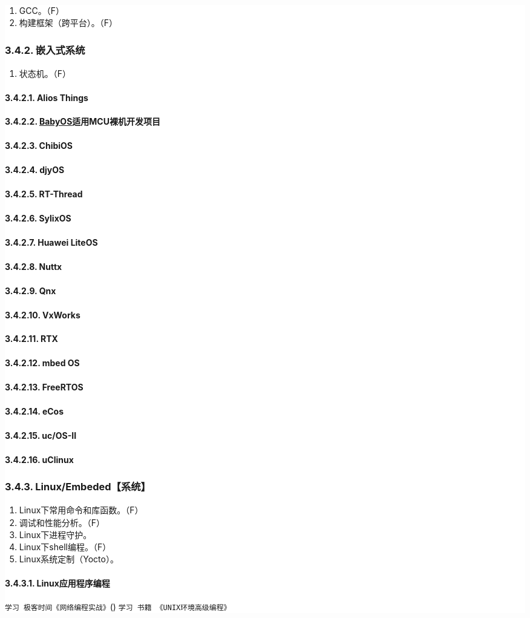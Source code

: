 1. GCC。（F）
2. 构建框架（跨平台）。（F）

### 3.4.2. 嵌入式系统

1. 状态机。（F）

#### 3.4.2.1. Alios Things

#### 3.4.2.2. [BabyOS](https://gitee.com/notrynohigh/BabyOS)适用MCU裸机开发项目

#### 3.4.2.3. ChibiOS

#### 3.4.2.4. djyOS

#### 3.4.2.5. RT-Thread

#### 3.4.2.6. SylixOS

#### 3.4.2.7. Huawei LiteOS

#### 3.4.2.8. Nuttx

#### 3.4.2.9. Qnx

#### 3.4.2.10. VxWorks

#### 3.4.2.11. RTX

#### 3.4.2.12. mbed OS

#### 3.4.2.13. FreeRTOS

#### 3.4.2.14. eCos

#### 3.4.2.15. uc/OS-II

#### 3.4.2.16. uClinux

### 3.4.3. Linux/Embeded【系统】

1. Linux下常用命令和库函数。（F）
2. 调试和性能分析。（F）
3. Linux下进程守护。
4. Linux下shell编程。（F）
5. Linux系统定制（Yocto）。

#### 3.4.3.1. Linux应用程序编程

`学习 极客时间《网络编程实战》`()
`学习 书籍 《UNIX环境高级编程》`
